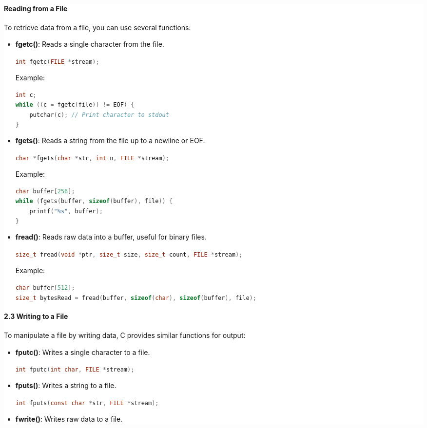 #### Reading from a File
To retrieve data from a file, you can use several functions:

- **fgetc()**: Reads a single character from the file.
  
  ```c
  int fgetc(FILE *stream);
  ```
  
  Example:
  
  ```c
  int c;
  while ((c = fgetc(file)) != EOF) {
      putchar(c); // Print character to stdout
  }
  ```

- **fgets()**: Reads a string from the file up to a newline or EOF.
  
  ```c
  char *fgets(char *str, int n, FILE *stream);
  ```
  
  Example:
  
  ```c
  char buffer[256];
  while (fgets(buffer, sizeof(buffer), file)) {
      printf("%s", buffer);
  }
  ```

- **fread()**: Reads raw data into a buffer, useful for binary files.
  
  ```c
  size_t fread(void *ptr, size_t size, size_t count, FILE *stream);
  ```
  
  Example:
  
  ```c
  char buffer[512];
  size_t bytesRead = fread(buffer, sizeof(char), sizeof(buffer), file);
  ```

#### 2.3 Writing to a File
To manipulate a file by writing data, C provides similar functions for output:

- **fputc()**: Writes a single character to a file.
  
  ```c
  int fputc(int char, FILE *stream);
  ```

- **fputs()**: Writes a string to a file.
  
  ```c
  int fputs(const char *str, FILE *stream);
  ```

- **fwrite()**: Writes raw data to a file.
  
